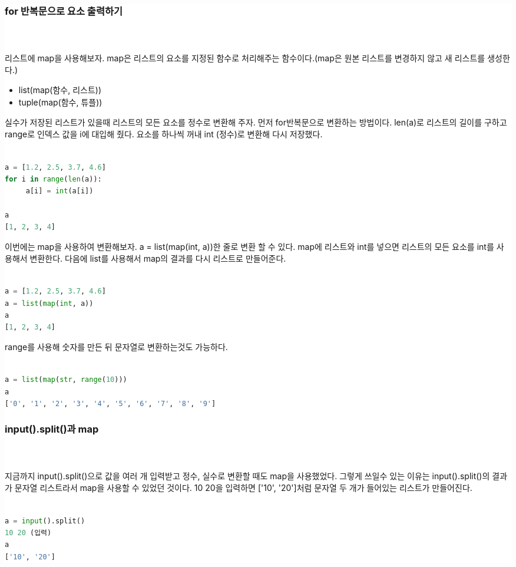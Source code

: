 ### for 반복문으로 요소 출력하기
<br>
<br>
리스트에 map을 사용해보자. map은 리스트의 요소를 지정된 함수로 처리해주는 함수이다.(map은 원본 리스트를 변경하지 않고 새 리스트를 생성한다.)

- list(map(함수, 리스트))
- tuple(map(함수, 튜플))

실수가 저장된 리스트가 있을때 리스트의 모든 요소를 정수로 변환해 주자. 먼저 for반복문으로 변환하는 방법이다. len(a)로 리스트의 길이를 구하고 range로 인덱스 값을 i에 대입해 줬다. 요소를 하나씩 꺼내 int (정수)로 변환해 다시 저장했다.

~~~python

a = [1.2, 2.5, 3.7, 4.6]
for i in range(len(a)):
     a[i] = int(a[i])

a
[1, 2, 3, 4]

~~~

이번에는 map을 사용하여 변환해보자. a = list(map(int, a))한 줄로 변환 할 수 있다. map에 리스트와 int를 넣으면 리스트의 모든 요소를 int를 사용해서 변환한다. 다음에 list를 사용해서 map의 결과를 다시 리스트로 만들어준다.

~~~python

a = [1.2, 2.5, 3.7, 4.6]
a = list(map(int, a))
a
[1, 2, 3, 4]

~~~

range를 사용해 숫자를 만든 뒤 문자열로 변환하는것도 가능하다.

~~~python

a = list(map(str, range(10)))
a
['0', '1', '2', '3', '4', '5', '6', '7', '8', '9']

~~~


### input().split()과 map
<br>
<br>
지금까지 input().split()으로 값을 여러 개 입력받고 정수, 실수로 변환할 때도 map을 사용했었다. 그렇게 쓰일수 있는 이유는 input().split()의 결과가 문자열 리스트라서 map을 사용할 수 있었던 것이다. 10 20을 입력하면 ['10', '20']처럼 문자열 두 개가 들어있는 리스트가 만들어진다.

~~~python

a = input().split()
10 20 (입력)
a
['10', '20']

~~~
